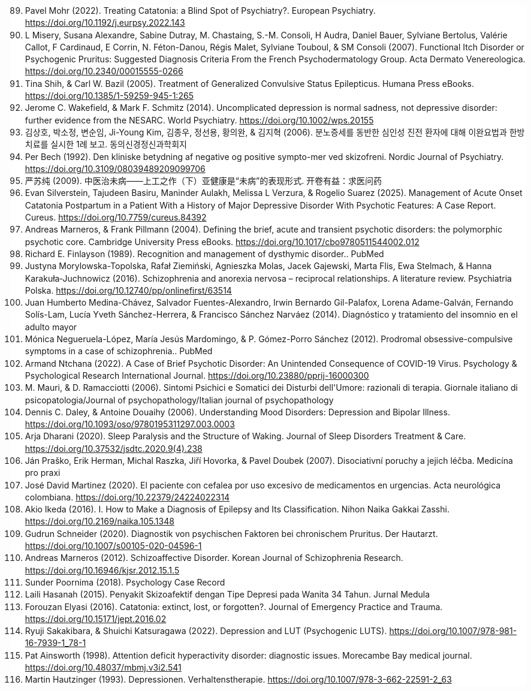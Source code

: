 89. Pavel Mohr (2022). Treating Catatonia: a Blind Spot of Psychiatry?. European Psychiatry. https://doi.org/10.1192/j.eurpsy.2022.143
90. L Misery, Susana Alexandre, Sabine Dutray, M. Chastaing, S.-M. Consoli, H Audra, Daniel Bauer, Sylviane Bertolus, Valérie Callot, F Cardinaud, E Corrin, N. Féton-Danou, Régis Malet, Sylviane Touboul, & SM Consoli (2007). Functional Itch Disorder or Psychogenic Pruritus: Suggested Diagnosis Criteria From the French Psychodermatology Group. Acta Dermato Venereologica. https://doi.org/10.2340/00015555-0266
91. Tina Shih, & Carl W. Bazil (2005). Treatment of Generalized Convulsive Status Epilepticus. Humana Press eBooks. https://doi.org/10.1385/1-59259-945-1:265
92. Jerome C. Wakefield, & Mark F. Schmitz (2014). Uncomplicated depression is normal sadness, not depressive disorder: further evidence from the NESARC. World Psychiatry. https://doi.org/10.1002/wps.20155
93. 김상호, 박소정, 변순임, Ji-Young Kim, 김종우, 정선용, 황의완, & 김지혁 (2006). 분노증세를 동반한 심인성 진전 환자에 대해 이완요법과 한방치료를 실시한 1례 보고. 동의신경정신과학회지
94. Per Bech (1992). Den kliniske betydning af negative og positive sympto-mer ved skizofreni. Nordic Journal of Psychiatry. https://doi.org/10.3109/08039489209099706
95. 严苏纯 (2009). 中医治未病——上工之作（下）亚健康是“未病”的表现形式. 开卷有益：求医问药
96. Evan Silverstein, Tajudeen Basiru, Maninder Aulakh, Melissa L Verzura, & Rogelio Suarez (2025). Management of Acute Onset Catatonia Postpartum in a Patient With a History of Major Depressive Disorder With Psychotic Features: A Case Report. Cureus. https://doi.org/10.7759/cureus.84392
97. Andreas Marneros, & Frank Pillmann (2004). Defining the brief, acute and transient psychotic disorders: the polymorphic psychotic core. Cambridge University Press eBooks. https://doi.org/10.1017/cbo9780511544002.012
98. Richard E. Finlayson (1989). Recognition and management of dysthymic disorder.. PubMed
99. Justyna Morylowska-Topolska, Rafał Ziemiński, Agnieszka Molas, Jacek Gajewski, Marta Flis, Ewa Stelmach, & Hanna Karakuła‐Juchnowicz (2016). Schizophrenia and anorexia nervosa – reciprocal relationships. A literature review. Psychiatria Polska. https://doi.org/10.12740/pp/onlinefirst/63514
100. Juan Humberto Medina-Chávez, Salvador Fuentes-Alexandro, Irwin Bernardo Gil-Palafox, Lorena Adame-Galván, Fernando Solís-Lam, Lucía Yveth Sánchez-Herrera, & Francisco Sánchez Narváez (2014). Diagnóstico y tratamiento del insomnio en el adulto mayor
101. Mónica Negueruela-López, María Jesús Mardomingo, & P. Gómez-Porro Sánchez (2012). Prodromal obsessive-compulsive symptoms in a case of schizophrenia.. PubMed
102. Armand Ntchana (2022). A Case of Brief Psychotic Disorder: An Unintended Consequence of COVID-19 Virus. Psychology & Psychological Research International Journal. https://doi.org/10.23880/pprij-16000300
103. M. Mauri, & D. Ramacciotti (2006). Sintomi Psichici e Somatici dei Disturbi dell'Umore: razionali di terapia. Giornale italiano di psicopatologia/Journal of psychopathology/Italian journal of psychopathology
104. Dennis C. Daley, & Antoine Douaihy (2006). Understanding Mood Disorders: Depression and Bipolar Illness. https://doi.org/10.1093/oso/9780195311297.003.0003
105. Arja Dharani (2020). Sleep Paralysis and the Structure of Waking. Journal of Sleep Disorders Treatment & Care. https://doi.org/10.37532/jsdtc.2020.9(4).238
106. Ján Praško, Erik Herman, Michal Raszka, Jiří Hovorka, & Pavel Doubek (2007). Disociativní poruchy a jejich léčba. Medicína pro praxi
107. José David Martinez (2020). El paciente con cefalea por uso excesivo de medicamentos en urgencias. Acta neurológica colombiana. https://doi.org/10.22379/24224022314
108. Akio Ikeda (2016). I. How to Make a Diagnosis of Epilepsy and Its Classification. Nihon Naika Gakkai Zasshi. https://doi.org/10.2169/naika.105.1348
109. Gudrun Schneider (2020). Diagnostik von psychischen Faktoren bei chronischem Pruritus. Der Hautarzt. https://doi.org/10.1007/s00105-020-04596-1
110. Andreas Marneros (2012). Schizoaffective Disorder. Korean Journal of Schizophrenia Research. https://doi.org/10.16946/kjsr.2012.15.1.5
111. Sunder Poornima (2018). Psychology Case Record
112. Laili Hasanah (2015). Penyakit Skizoafektif dengan Tipe Depresi pada Wanita 34 Tahun. Jurnal Medula
113. Forouzan Elyasi (2016). Catatonia: extinct, lost, or forgotten?. Journal of Emergency Practice and Trauma. https://doi.org/10.15171/jept.2016.02
114. Ryuji Sakakibara, & Shuichi Katsuragawa (2022). Depression and LUT (Psychogenic LUTS). https://doi.org/10.1007/978-981-16-7939-1_78-1
115. Pat Ainsworth (1998). Attention deficit hyperactivity disorder: diagnostic issues. Morecambe Bay medical journal. https://doi.org/10.48037/mbmj.v3i2.541
116. Martin Hautzinger (1993). Depressionen. Verhaltenstherapie. https://doi.org/10.1007/978-3-662-22591-2_63